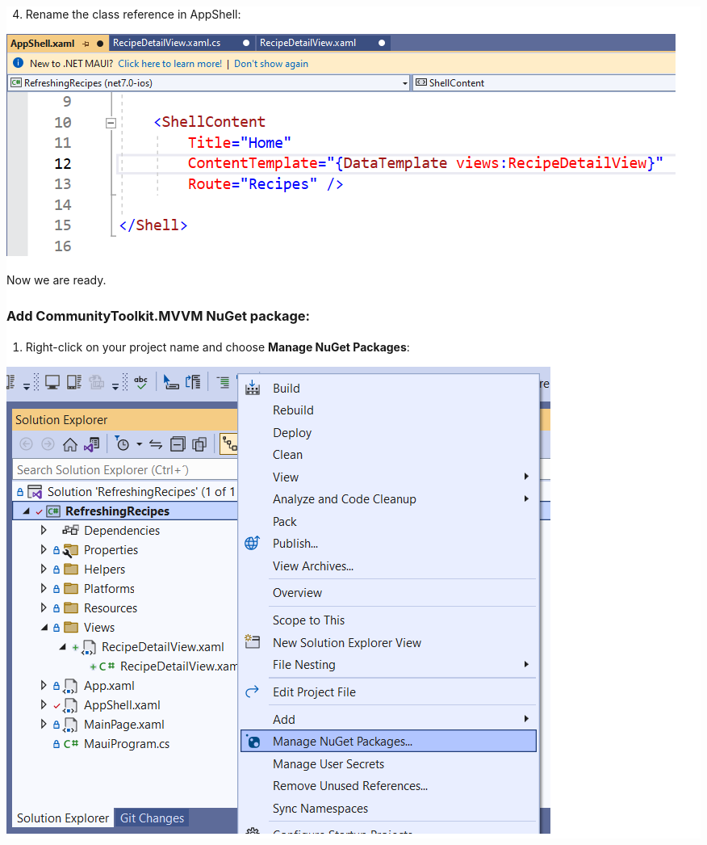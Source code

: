 4. Rename the class reference in AppShell:

![Rename in AppShell](/Art/36-RenameAppShell.png)

Now we are ready.

### Add CommunityToolkit.MVVM NuGet package:

1. Right-click on your project name and choose **Manage NuGet Packages**:

![Manage NuGet Packages](/Art/37-ManageNuGetPackage.png)
